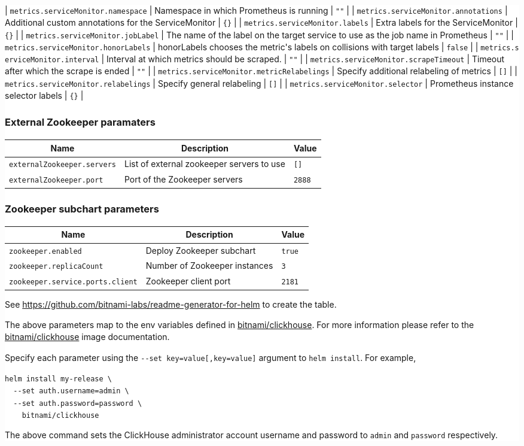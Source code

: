 | `metrics.serviceMonitor.namespace`            | Namespace in which Prometheus is running                                                               | `""`    |
| `metrics.serviceMonitor.annotations`          | Additional custom annotations for the ServiceMonitor                                                   | `{}`    |
| `metrics.serviceMonitor.labels`               | Extra labels for the ServiceMonitor                                                                    | `{}`    |
| `metrics.serviceMonitor.jobLabel`             | The name of the label on the target service to use as the job name in Prometheus                       | `""`    |
| `metrics.serviceMonitor.honorLabels`          | honorLabels chooses the metric's labels on collisions with target labels                               | `false` |
| `metrics.serviceMonitor.interval`             | Interval at which metrics should be scraped.                                                           | `""`    |
| `metrics.serviceMonitor.scrapeTimeout`        | Timeout after which the scrape is ended                                                                | `""`    |
| `metrics.serviceMonitor.metricRelabelings`    | Specify additional relabeling of metrics                                                               | `[]`    |
| `metrics.serviceMonitor.relabelings`          | Specify general relabeling                                                                             | `[]`    |
| `metrics.serviceMonitor.selector`             | Prometheus instance selector labels                                                                    | `{}`    |

### External Zookeeper paramaters

| Name                        | Description                               | Value  |
| --------------------------- | ----------------------------------------- | ------ |
| `externalZookeeper.servers` | List of external zookeeper servers to use | `[]`   |
| `externalZookeeper.port`    | Port of the Zookeeper servers             | `2888` |

### Zookeeper subchart parameters

| Name                             | Description                   | Value  |
| -------------------------------- | ----------------------------- | ------ |
| `zookeeper.enabled`              | Deploy Zookeeper subchart     | `true` |
| `zookeeper.replicaCount`         | Number of Zookeeper instances | `3`    |
| `zookeeper.service.ports.client` | Zookeeper client port         | `2181` |

See <https://github.com/bitnami-labs/readme-generator-for-helm> to create the table.

The above parameters map to the env variables defined in [bitnami/clickhouse](https://github.com/bitnami/containers/tree/main/bitnami/clickhouse). For more information please refer to the [bitnami/clickhouse](https://github.com/bitnami/containers/tree/main/bitnami/clickhouse) image documentation.

Specify each parameter using the `--set key=value[,key=value]` argument to `helm install`. For example,

```console
helm install my-release \
  --set auth.username=admin \
  --set auth.password=password \
    bitnami/clickhouse
```

The above command sets the ClickHouse administrator account username and password to `admin` and `password` respectively.
